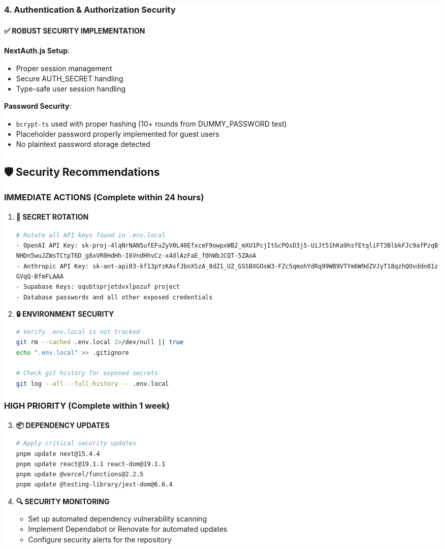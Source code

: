 ### 4. Authentication & Authorization Security

#### ✅ ROBUST SECURITY IMPLEMENTATION

**NextAuth.js Setup**:
- Proper session management
- Secure AUTH_SECRET handling
- Type-safe user session handling

**Password Security**:
- `bcrypt-ts` used with proper hashing (10+ rounds from DUMMY_PASSWORD test)
- Placeholder password properly implemented for guest users
- No plaintext password storage detected

## 🛡️ Security Recommendations

### IMMEDIATE ACTIONS (Complete within 24 hours)

1. **🚨 SECRET ROTATION**
   ```bash
   # Rotate all API keys found in .env.local
   - OpenAI API Key: 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
   - Anthropic API Key: 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
   - Supabase Keys: oqubtsprjetdvxlpozuf project
   - Database passwords and all other exposed credentials
   ```

2. **🔒 ENVIRONMENT SECURITY**
   ```bash
   # Verify .env.local is not tracked
   git rm --cached .env.local 2>/dev/null || true
   echo ".env.local" >> .gitignore
   
   # Check git history for exposed secrets
   git log --all --full-history -- .env.local
   ```

### HIGH PRIORITY (Complete within 1 week)

3. **📦 DEPENDENCY UPDATES**
   ```bash
   # Apply critical security updates
   pnpm update next@15.4.4
   pnpm update react@19.1.1 react-dom@19.1.1
   pnpm update @vercel/functions@2.2.5
   pnpm update @testing-library/jest-dom@6.6.4
   ```

4. **🔍 SECURITY MONITORING**
   - Set up automated dependency vulnerability scanning
   - Implement Dependabot or Renovate for automated updates
   - Configure security alerts for the repository
